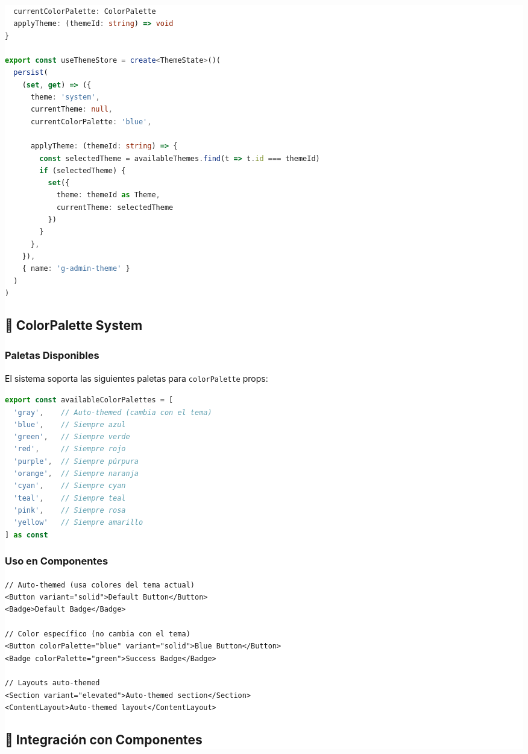 ```typescript
  currentColorPalette: ColorPalette
  applyTheme: (themeId: string) => void
}

export const useThemeStore = create<ThemeState>()(
  persist(
    (set, get) => ({
      theme: 'system',
      currentTheme: null,
      currentColorPalette: 'blue',
      
      applyTheme: (themeId: string) => {
        const selectedTheme = availableThemes.find(t => t.id === themeId)
        if (selectedTheme) {
          set({ 
            theme: themeId as Theme, 
            currentTheme: selectedTheme 
          })
        }
      },
    }),
    { name: 'g-admin-theme' }
  )
)
```

## 🎨 ColorPalette System

### **Paletas Disponibles**

El sistema soporta las siguientes paletas para `colorPalette` props:

```typescript
export const availableColorPalettes = [
  'gray',    // Auto-themed (cambia con el tema)
  'blue',    // Siempre azul
  'green',   // Siempre verde
  'red',     // Siempre rojo
  'purple',  // Siempre púrpura
  'orange',  // Siempre naranja
  'cyan',    // Siempre cyan
  'teal',    // Siempre teal
  'pink',    // Siempre rosa
  'yellow'   // Siempre amarillo
] as const
```

### **Uso en Componentes**

```tsx
// Auto-themed (usa colores del tema actual)
<Button variant="solid">Default Button</Button>
<Badge>Default Badge</Badge>

// Color específico (no cambia con el tema)
<Button colorPalette="blue" variant="solid">Blue Button</Button>
<Badge colorPalette="green">Success Badge</Badge>

// Layouts auto-themed
<Section variant="elevated">Auto-themed section</Section>
<ContentLayout>Auto-themed layout</ContentLayout>
```
## 🔌 Integración con Componentes